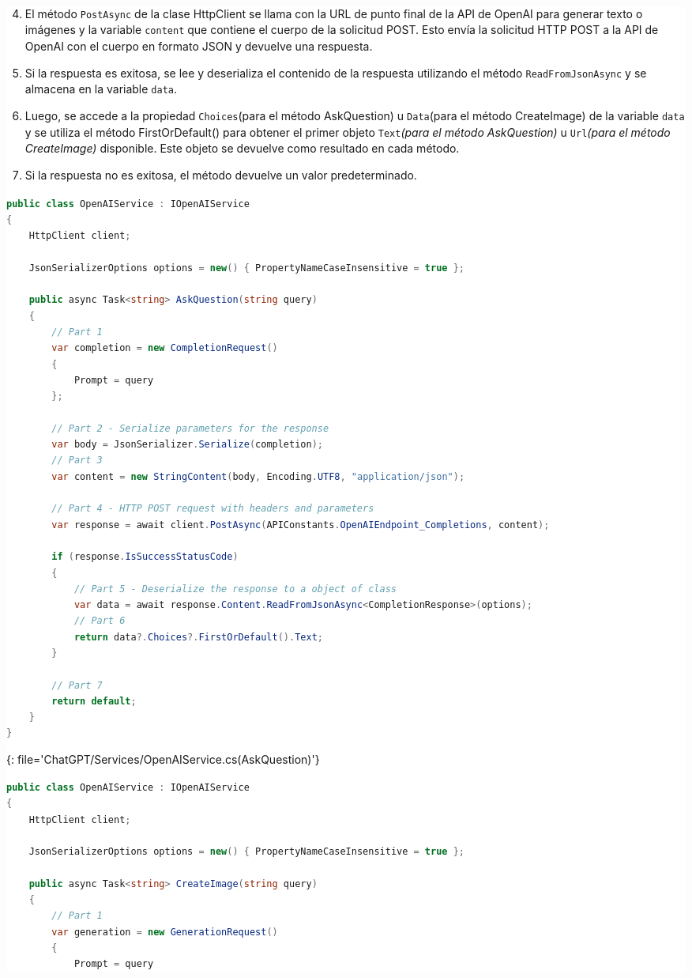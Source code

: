 4. El método `PostAsync` de la clase HttpClient se llama con la URL de punto final de la API de OpenAI para generar texto o imágenes y la variable `content` que contiene el cuerpo de la solicitud POST. Esto envía la solicitud HTTP POST a la API de OpenAI con el cuerpo en formato JSON y devuelve una respuesta.

5. Si la respuesta es exitosa, se lee y deserializa el contenido de la respuesta utilizando el método `ReadFromJsonAsync` y se almacena en la variable `data`.

6. Luego, se accede a la propiedad `Choices`(para el método AskQuestion) u `Data`(para el método CreateImage) de la variable `data` y se utiliza el método FirstOrDefault() para obtener el primer objeto `Text`_(para el método AskQuestion)_ u `Url`_(para el método CreateImage)_ disponible. Este objeto se devuelve como resultado en cada método.

7. Si la respuesta no es exitosa, el método devuelve un valor predeterminado.

```csharp
public class OpenAIService : IOpenAIService
{
    HttpClient client;

    JsonSerializerOptions options = new() { PropertyNameCaseInsensitive = true };

    public async Task<string> AskQuestion(string query)
    {
        // Part 1
        var completion = new CompletionRequest()
        {
            Prompt = query
        };

        // Part 2 - Serialize parameters for the response
        var body = JsonSerializer.Serialize(completion);
        // Part 3
        var content = new StringContent(body, Encoding.UTF8, "application/json");

        // Part 4 - HTTP POST request with headers and parameters
        var response = await client.PostAsync(APIConstants.OpenAIEndpoint_Completions, content);

        if (response.IsSuccessStatusCode)
        {
            // Part 5 - Deserialize the response to a object of class
            var data = await response.Content.ReadFromJsonAsync<CompletionResponse>(options);
            // Part 6
            return data?.Choices?.FirstOrDefault().Text;
        }

        // Part 7
        return default;
    }
}
```
{: file='ChatGPT/Services/OpenAIService.cs(AskQuestion)'}

```csharp
public class OpenAIService : IOpenAIService
{
    HttpClient client;

    JsonSerializerOptions options = new() { PropertyNameCaseInsensitive = true };

    public async Task<string> CreateImage(string query)
    {
        // Part 1
        var generation = new GenerationRequest()
        {
            Prompt = query
```
